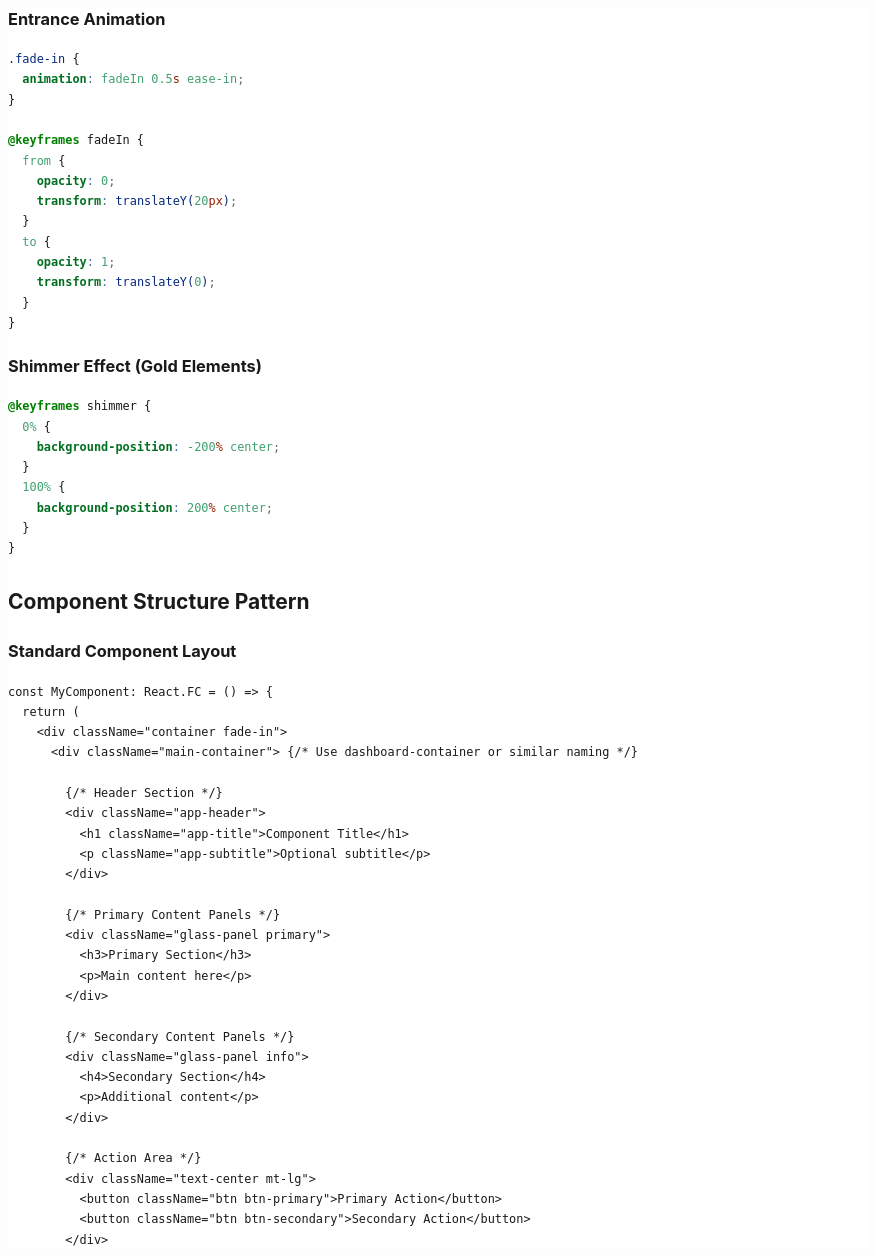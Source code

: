 ### Entrance Animation
```css
.fade-in {
  animation: fadeIn 0.5s ease-in;
}

@keyframes fadeIn {
  from {
    opacity: 0;
    transform: translateY(20px);
  }
  to {
    opacity: 1;
    transform: translateY(0);
  }
}
```

### Shimmer Effect (Gold Elements)
```css
@keyframes shimmer {
  0% {
    background-position: -200% center;
  }
  100% {
    background-position: 200% center;
  }
}
```

## Component Structure Pattern

### Standard Component Layout
```tsx
const MyComponent: React.FC = () => {
  return (
    <div className="container fade-in">
      <div className="main-container"> {/* Use dashboard-container or similar naming */}
        
        {/* Header Section */}
        <div className="app-header">
          <h1 className="app-title">Component Title</h1>
          <p className="app-subtitle">Optional subtitle</p>
        </div>

        {/* Primary Content Panels */}
        <div className="glass-panel primary">
          <h3>Primary Section</h3>
          <p>Main content here</p>
        </div>

        {/* Secondary Content Panels */}
        <div className="glass-panel info">
          <h4>Secondary Section</h4>
          <p>Additional content</p>
        </div>

        {/* Action Area */}
        <div className="text-center mt-lg">
          <button className="btn btn-primary">Primary Action</button>
          <button className="btn btn-secondary">Secondary Action</button>
        </div>

```
